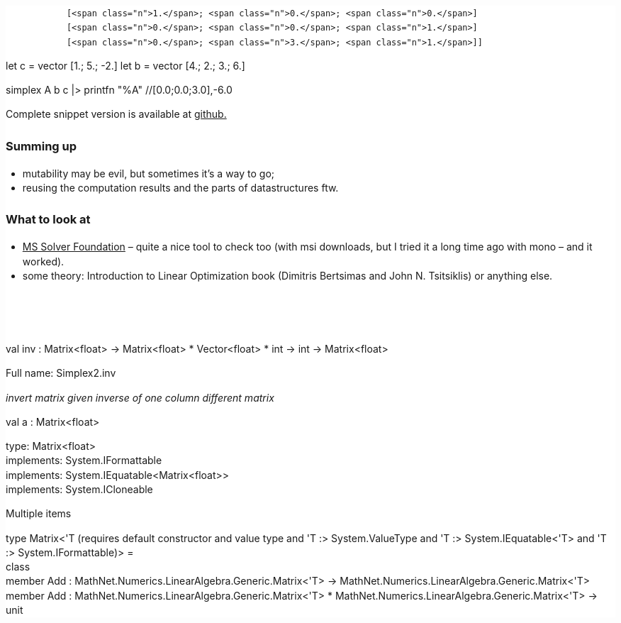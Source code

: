                 [<span class="n">1.</span>; <span class="n">0.</span>; <span class="n">0.</span>]
                [<span class="n">0.</span>; <span class="n">0.</span>; <span class="n">1.</span>]
                [<span class="n">0.</span>; <span class="n">3.</span>; <span class="n">1.</span>]]

<span class="k">let</span> <span class="i" onmouseover="showTip(event, 'fstips83', 215)" onmouseout="hideTip(event, 'fstips83', 215)">c</span> <span class="o">=</span> <span class="i" onmouseover="showTip(event, 'fstips84', 216)" onmouseout="hideTip(event, 'fstips84', 216)">vector</span> [<span class="n">1.</span>; <span class="n">5.</span>; <span class="o">-</span><span class="n">2.</span>]
<span class="k">let</span> <span class="i" onmouseover="showTip(event, 'fstips85', 217)" onmouseout="hideTip(event, 'fstips85', 217)">b</span> <span class="o">=</span> <span class="i" onmouseover="showTip(event, 'fstips84', 218)" onmouseout="hideTip(event, 'fstips84', 218)">vector</span> [<span class="n">4.</span>; <span class="n">2.</span>; <span class="n">3.</span>; <span class="n">6.</span>]
    
<span class="i" onmouseover="showTip(event, 'fstips70', 219)" onmouseout="hideTip(event, 'fstips70', 219)">simplex</span> <span class="i" onmouseover="showTip(event, 'fstips81', 220)" onmouseout="hideTip(event, 'fstips81', 220)">A</span> <span class="i" onmouseover="showTip(event, 'fstips85', 221)" onmouseout="hideTip(event, 'fstips85', 221)">b</span> <span class="i" onmouseover="showTip(event, 'fstips83', 222)" onmouseout="hideTip(event, 'fstips83', 222)">c</span> <span class="o">|&gt;</span> <span class="i" onmouseover="showTip(event, 'fstips86', 223)" onmouseout="hideTip(event, 'fstips86', 223)">printfn</span> <span class="s">"</span><span class="s">%</span><span class="s">A</span><span class="s">"</span> <span class="c">//</span><span class="c">[0.0;</span><span class="c">0.0;</span><span class="c">3.0],</span><span class="c">-6.0</span></pre></td>
</tr></table>  

Complete snippet version is available at <a title="Simplex method" href="https://github.com/luajalla/snippets/blob/master/Simplex.fsx" target="_blank">github.</a>  



### Summing up  

- mutability may be evil, but sometimes it’s a way to go;  
- reusing the computation results and the parts of datastructures ftw.  

### What to look at
- <a title="MS Solver Foundation" href="http://msdn.microsoft.com/en-us/devlabs/hh145003" target="_blank">MS Solver Foundation</a> – quite a nice tool to check too (with msi downloads, but I tried it a long time ago with mono – and it worked).  
- some theory: Introduction to Linear Optimization book (Dimitris Bertsimas and John N. Tsitsiklis) or anything else.  
<p>&nbsp;</p>
<p>&nbsp;</p>

[^1]: one of the side-effects of my work are numerous spreadsheets, and Solver proved to be incredibly helpful.

<div class="tip" id="fstips1">
<p>val inv : Matrix&lt;float&gt; -&gt; Matrix&lt;float&gt; * Vector&lt;float&gt; * int -&gt; int -&gt; Matrix&lt;float&gt;</p>
<p>Full name: Simplex2.inv</p>
<p><em>invert matrix given inverse of one column different matrix</em></p>
</div>
<div class="tip" id="fstips2">
<p>val a : Matrix&lt;float&gt;</p>
<p>type: Matrix&lt;float&gt;<br />
implements: System.IFormattable<br />
implements: System.IEquatable&lt;Matrix&lt;float&gt;&gt;<br />
implements: System.ICloneable</p>
</div>
<div class="tip" id="fstips3">
<p>Multiple items</p>
<p>type Matrix&lt;'T (requires default constructor and value type and 'T :&gt; System.ValueType and 'T :&gt; System.IEquatable&lt;'T&gt; and 'T :&gt; System.IFormattable)&gt; =<br />
class<br />
member Add : MathNet.Numerics.LinearAlgebra.Generic.Matrix&lt;'T&gt; -&gt; MathNet.Numerics.LinearAlgebra.Generic.Matrix&lt;'T&gt;<br />
member Add : MathNet.Numerics.LinearAlgebra.Generic.Matrix&lt;'T&gt; * MathNet.Numerics.LinearAlgebra.Generic.Matrix&lt;'T&gt; -&gt; unit<br />